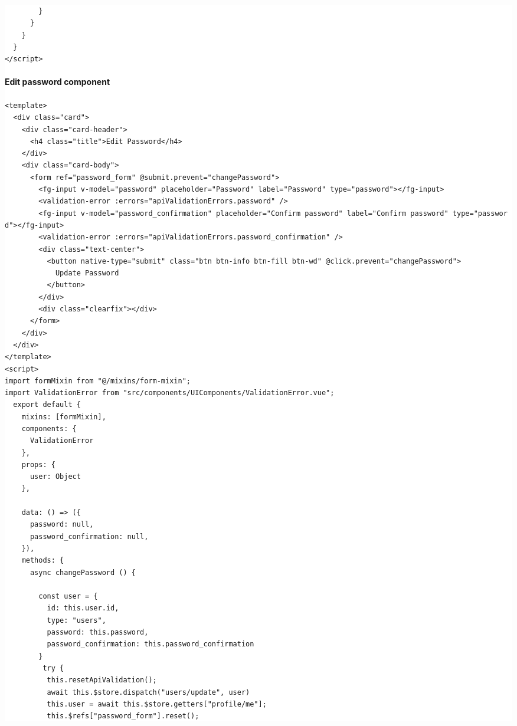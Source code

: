 ```
        }
      }
    }
  }
</script>
```

#### Edit password component

```
<template>
  <div class="card">
    <div class="card-header">
      <h4 class="title">Edit Password</h4>
    </div>
    <div class="card-body">
      <form ref="password_form" @submit.prevent="changePassword">
        <fg-input v-model="password" placeholder="Password" label="Password" type="password"></fg-input>
        <validation-error :errors="apiValidationErrors.password" />
        <fg-input v-model="password_confirmation" placeholder="Confirm password" label="Confirm password" type="password"></fg-input>
        <validation-error :errors="apiValidationErrors.password_confirmation" />
        <div class="text-center">
          <button native-type="submit" class="btn btn-info btn-fill btn-wd" @click.prevent="changePassword">
            Update Password
          </button>
        </div>
        <div class="clearfix"></div>
      </form>
    </div>
  </div>
</template>
<script>
import formMixin from "@/mixins/form-mixin";
import ValidationError from "src/components/UIComponents/ValidationError.vue";
  export default {
    mixins: [formMixin],
    components: {
      ValidationError
    },
    props: {
      user: Object
    },

    data: () => ({
      password: null,
      password_confirmation: null,
    }),
    methods: {
      async changePassword () {
        
        const user = {
          id: this.user.id,
          type: "users",
          password: this.password,
          password_confirmation: this.password_confirmation
        }
         try {
          this.resetApiValidation();
          await this.$store.dispatch("users/update", user)
          this.user = await this.$store.getters["profile/me"];
          this.$refs["password_form"].reset();
```
